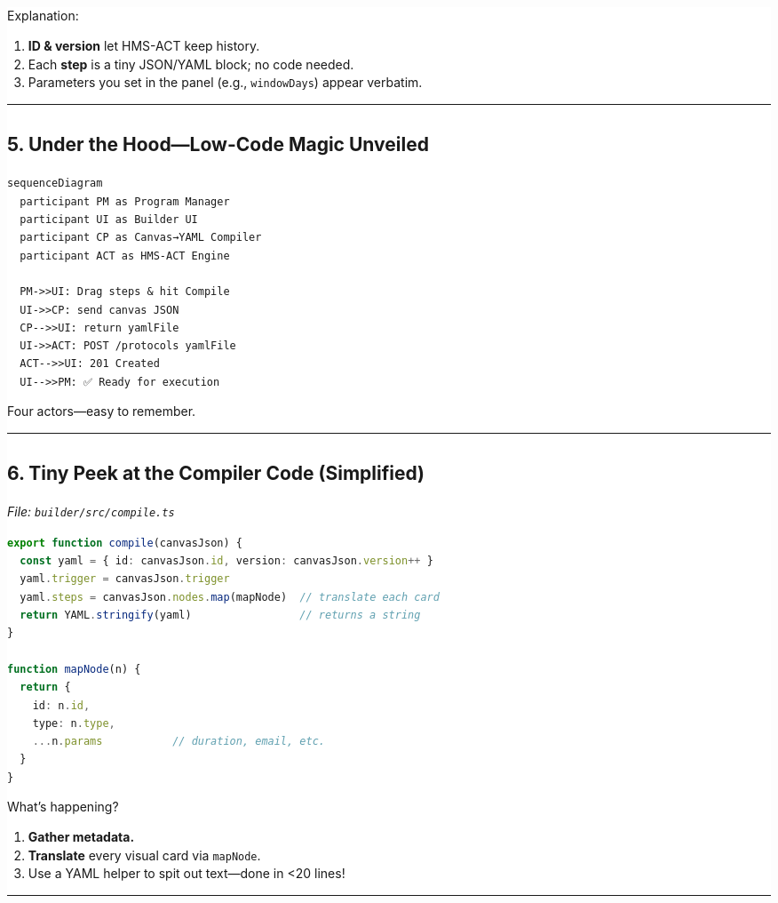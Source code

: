 Explanation:

1. **ID & version** let HMS-ACT keep history.  
2. Each **step** is a tiny JSON/YAML block; no code needed.  
3. Parameters you set in the panel (e.g., `windowDays`) appear verbatim.

---

## 5. Under the Hood—Low-Code Magic Unveiled

```mermaid
sequenceDiagram
  participant PM as Program Manager
  participant UI as Builder UI
  participant CP as Canvas→YAML Compiler
  participant ACT as HMS-ACT Engine

  PM->>UI: Drag steps & hit Compile
  UI->>CP: send canvas JSON
  CP-->>UI: return yamlFile
  UI->>ACT: POST /protocols yamlFile
  ACT-->>UI: 201 Created
  UI-->>PM: ✅ Ready for execution
```

Four actors—easy to remember.

---

## 6. Tiny Peek at the Compiler Code (Simplified)

_File: `builder/src/compile.ts`_

```ts
export function compile(canvasJson) {
  const yaml = { id: canvasJson.id, version: canvasJson.version++ }
  yaml.trigger = canvasJson.trigger
  yaml.steps = canvasJson.nodes.map(mapNode)  // translate each card
  return YAML.stringify(yaml)                 // returns a string
}

function mapNode(n) {
  return {
    id: n.id,
    type: n.type,
    ...n.params           // duration, email, etc.
  }
}
```

What’s happening?

1. **Gather metadata.**  
2. **Translate** every visual card via `mapNode`.  
3. Use a YAML helper to spit out text—done in <20 lines!

---